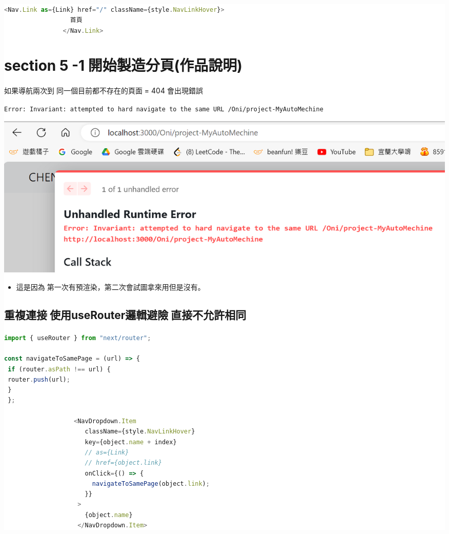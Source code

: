 ```js
<Nav.Link as={Link} href="/" className={style.NavLinkHover}>
                  首頁
                </Nav.Link>
```

# section 5 -1  開始製造分頁(作品說明)

如果導航兩次到 同一個目前都不存在的頁面 = 404 會出現錯誤

```batch
Error: Invariant: attempted to hard navigate to the same URL /Oni/project-MyAutoMechine 
```

![](../Images/2024-01-31-16-20-09-image.png)

- 這是因為 第一次有預渲染，第二次會試圖拿來用但是沒有。

## 重複連接 使用useRouter邏輯避險 直接不允許相同

```js
import { useRouter } from "next/router";

const navigateToSamePage = (url) => {
 if (router.asPath !== url) {
 router.push(url);
 }
 };

                   <NavDropdown.Item
                      className={style.NavLinkHover}
                      key={object.name + index}
                      // as={Link}
                      // href={object.link}
                      onClick={() => {
                        navigateToSamePage(object.link);
                      }}
                    >
                      {object.name}
                    </NavDropdown.Item>
```
